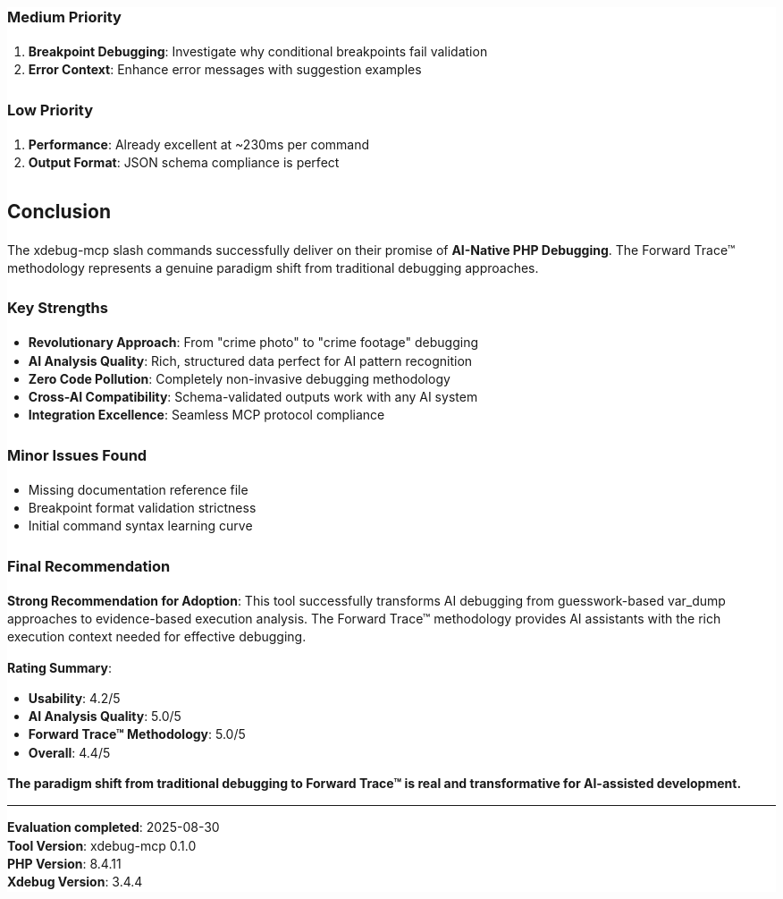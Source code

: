 ### Medium Priority  
1. **Breakpoint Debugging**: Investigate why conditional breakpoints fail validation
2. **Error Context**: Enhance error messages with suggestion examples

### Low Priority
1. **Performance**: Already excellent at ~230ms per command
2. **Output Format**: JSON schema compliance is perfect

## Conclusion

The xdebug-mcp slash commands successfully deliver on their promise of **AI-Native PHP Debugging**. The Forward Trace™ methodology represents a genuine paradigm shift from traditional debugging approaches.

### Key Strengths
- **Revolutionary Approach**: From "crime photo" to "crime footage" debugging
- **AI Analysis Quality**: Rich, structured data perfect for AI pattern recognition
- **Zero Code Pollution**: Completely non-invasive debugging methodology
- **Cross-AI Compatibility**: Schema-validated outputs work with any AI system
- **Integration Excellence**: Seamless MCP protocol compliance

### Minor Issues Found
- Missing documentation reference file
- Breakpoint format validation strictness
- Initial command syntax learning curve

### Final Recommendation
**Strong Recommendation for Adoption**: This tool successfully transforms AI debugging from guesswork-based var_dump approaches to evidence-based execution analysis. The Forward Trace™ methodology provides AI assistants with the rich execution context needed for effective debugging.

**Rating Summary**:
- **Usability**: 4.2/5
- **AI Analysis Quality**: 5.0/5  
- **Forward Trace™ Methodology**: 5.0/5
- **Overall**: 4.4/5

**The paradigm shift from traditional debugging to Forward Trace™ is real and transformative for AI-assisted development.**

---

**Evaluation completed**: 2025-08-30  
**Tool Version**: xdebug-mcp 0.1.0  
**PHP Version**: 8.4.11  
**Xdebug Version**: 3.4.4